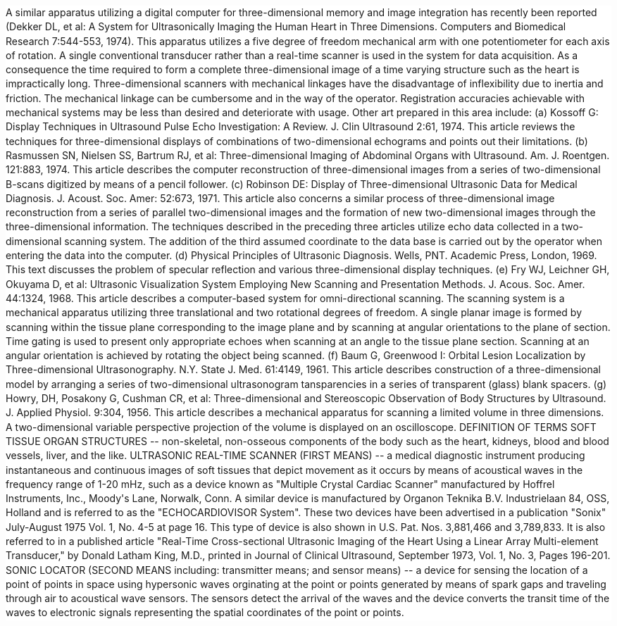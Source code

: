 A similar apparatus utilizing a digital computer for three-dimensional memory and image integration has recently been reported (Dekker DL, et al: A System for Ultrasonically Imaging the Human Heart in Three Dimensions. Computers and Biomedical Research 7:544-553, 1974). This apparatus utilizes a five degree of freedom mechanical arm with one potentiometer for each axis of rotation. A single conventional transducer rather than a real-time scanner is used in the system for data acquisition. As a consequence the time required to form a complete three-dimensional image of a time varying structure such as the heart is impractically long.
Three-dimensional scanners with mechanical linkages have the disadvantage of inflexibility due to inertia and friction. The mechanical linkage can be cumbersome and in the way of the operator. Registration accuracies achievable with mechanical systems may be less than desired and deteriorate with usage.
Other art prepared in this area include:
(a) Kossoff G: Display Techniques in Ultrasound Pulse Echo Investigation: A Review. J. Clin Ultrasound 2:61, 1974. This article reviews the techniques for three-dimensional displays of combinations of two-dimensional echograms and points out their limitations.
(b) Rasmussen SN, Nielsen SS, Bartrum RJ, et al: Three-dimensional Imaging of Abdominal Organs with Ultrasound. Am. J. Roentgen. 121:883, 1974. This article describes the computer reconstruction of three-dimensional images from a series of two-dimensional B-scans digitized by means of a pencil follower.
(c) Robinson DE: Display of Three-dimensional Ultrasonic Data for Medical Diagnosis. J. Acoust. Soc. Amer: 52:673, 1971. This article also concerns a similar process of three-dimensional image reconstruction from a series of parallel two-dimensional images and the formation of new two-dimensional images through the three-dimensional information.
The techniques described in the preceding three articles utilize echo data collected in a two-dimensional scanning system. The addition of the third assumed coordinate to the data base is carried out by the operator when entering the data into the computer.
(d) Physical Principles of Ultrasonic Diagnosis. Wells, PNT. Academic Press, London, 1969. This text discusses the problem of specular reflection and various three-dimensional display techniques.
(e) Fry WJ, Leichner GH, Okuyama D, et al: Ultrasonic Visualization System Employing New Scanning and Presentation Methods. J. Acous. Soc. Amer. 44:1324, 1968. This article describes a computer-based system for omni-directional scanning. The scanning system is a mechanical apparatus utilizing three translational and two rotational degrees of freedom. A single planar image is formed by scanning within the tissue plane corresponding to the image plane and by scanning at angular orientations to the plane of section. Time gating is used to present only appropriate echoes when scanning at an angle to the tissue plane section. Scanning at an angular orientation is achieved by rotating the object being scanned.
(f) Baum G, Greenwood I: Orbital Lesion Localization by Three-dimensional Ultrasonography. N.Y. State J. Med. 61:4149, 1961. This article describes construction of a three-dimensional model by arranging a series of two-dimensional ultrasonogram tansparencies in a series of transparent (glass) blank spacers.
(g) Howry, DH, Posakony G, Cushman CR, et al: Three-dimensional and Stereoscopic Observation of Body Structures by Ultrasound. J. Applied Physiol. 9:304, 1956. This article describes a mechanical apparatus for scanning a limited volume in three dimensions. A two-dimensional variable perspective projection of the volume is displayed on an oscilloscope.
DEFINITION OF TERMS
SOFT TISSUE ORGAN STRUCTURES -- non-skeletal, non-osseous components of the body such as the heart, kidneys, blood and blood vessels, liver, and the like.
ULTRASONIC REAL-TIME SCANNER (FIRST MEANS) -- a medical diagnostic instrument producing instantaneous and continuous images of soft tissues that depict movement as it occurs by means of acoustical waves in the frequency range of 1-20 mHz, such as a device known as "Multiple Crystal Cardiac Scanner" manufactured by Hoffrel Instruments, Inc., Moody's Lane, Norwalk, Conn.
A similar device is manufactured by Organon Teknika B.V. Industrielaan 84, OSS, Holland and is referred to as the "ECHOCARDIOVISOR System". These two devices have been advertised in a publication "Sonix" July-August 1975 Vol. 1, No. 4-5 at page 16.
This type of device is also shown in U.S. Pat. Nos. 3,881,466 and 3,789,833. It is also referred to in a published article "Real-Time Cross-sectional Ultrasonic Imaging of the Heart Using a Linear Array Multi-element Transducer," by Donald Latham King, M.D., printed in Journal of Clinical Ultrasound, September 1973, Vol. 1, No. 3, Pages 196-201.
SONIC LOCATOR (SECOND MEANS including: transmitter means; and sensor means) -- a device for sensing the location of a point of points in space using hypersonic waves orginating at the point or points generated by means of spark gaps and traveling through air to acoustical wave sensors. The sensors detect the arrival of the waves and the device converts the transit time of the waves to electronic signals representing the spatial coordinates of the point or points.